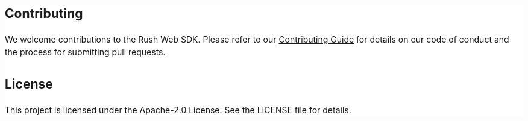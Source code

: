 ## Contributing

We welcome contributions to the Rush Web SDK. Please refer to our [Contributing Guide](../../CONTRIBUTING.md) for details on our code of conduct and the process for submitting pull requests.

## License

This project is licensed under the Apache-2.0 License. See the [LICENSE](../../LICENSE) file for details.

